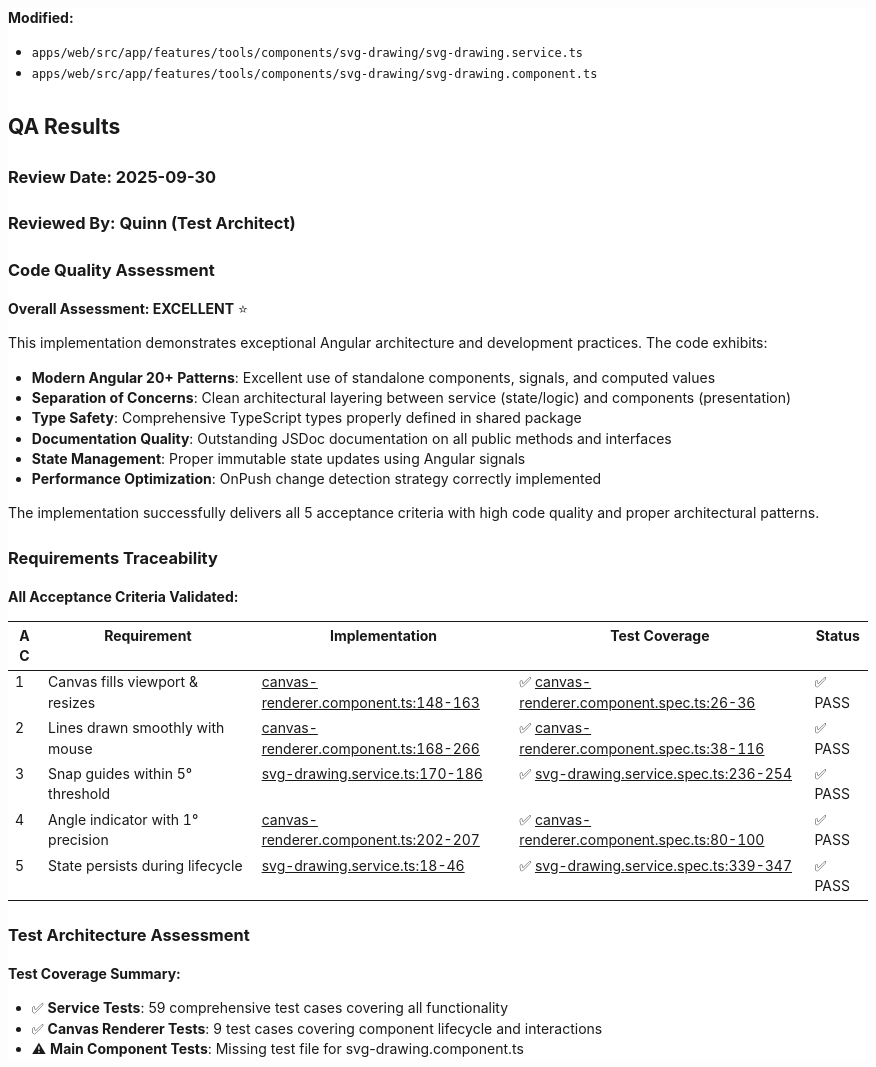 **Modified:**

- `apps/web/src/app/features/tools/components/svg-drawing/svg-drawing.service.ts`
- `apps/web/src/app/features/tools/components/svg-drawing/svg-drawing.component.ts`

## QA Results

### Review Date: 2025-09-30

### Reviewed By: Quinn (Test Architect)

### Code Quality Assessment

**Overall Assessment: EXCELLENT** ⭐

This implementation demonstrates exceptional Angular architecture and development practices. The
code exhibits:

- **Modern Angular 20+ Patterns**: Excellent use of standalone components, signals, and computed
  values
- **Separation of Concerns**: Clean architectural layering between service (state/logic) and
  components (presentation)
- **Type Safety**: Comprehensive TypeScript types properly defined in shared package
- **Documentation Quality**: Outstanding JSDoc documentation on all public methods and interfaces
- **State Management**: Proper immutable state updates using Angular signals
- **Performance Optimization**: OnPush change detection strategy correctly implemented

The implementation successfully delivers all 5 acceptance criteria with high code quality and proper
architectural patterns.

### Requirements Traceability

**All Acceptance Criteria Validated:**

| AC  | Requirement                       | Implementation                                                                                                                                                  | Test Coverage                                                                                                                                                              | Status  |
| --- | --------------------------------- | --------------------------------------------------------------------------------------------------------------------------------------------------------------- | -------------------------------------------------------------------------------------------------------------------------------------------------------------------------- | ------- |
| 1   | Canvas fills viewport & resizes   | [canvas-renderer.component.ts:148-163](apps/web/src/app/features/tools/components/svg-drawing/components/canvas-renderer/canvas-renderer.component.ts#L148-163) | ✅ [canvas-renderer.component.spec.ts:26-36](apps/web/src/app/features/tools/components/svg-drawing/components/canvas-renderer/canvas-renderer.component.spec.ts#L26-36)   | ✅ PASS |
| 2   | Lines drawn smoothly with mouse   | [canvas-renderer.component.ts:168-266](apps/web/src/app/features/tools/components/svg-drawing/components/canvas-renderer/canvas-renderer.component.ts#L168-266) | ✅ [canvas-renderer.component.spec.ts:38-116](apps/web/src/app/features/tools/components/svg-drawing/components/canvas-renderer/canvas-renderer.component.spec.ts#L38-116) | ✅ PASS |
| 3   | Snap guides within 5° threshold   | [svg-drawing.service.ts:170-186](apps/web/src/app/features/tools/components/svg-drawing/svg-drawing.service.ts#L170-186)                                        | ✅ [svg-drawing.service.spec.ts:236-254](apps/web/src/app/features/tools/components/svg-drawing/svg-drawing.service.spec.ts#L236-254)                                      | ✅ PASS |
| 4   | Angle indicator with 1° precision | [canvas-renderer.component.ts:202-207](apps/web/src/app/features/tools/components/svg-drawing/components/canvas-renderer/canvas-renderer.component.ts#L202-207) | ✅ [canvas-renderer.component.spec.ts:80-100](apps/web/src/app/features/tools/components/svg-drawing/components/canvas-renderer/canvas-renderer.component.spec.ts#L80-100) | ✅ PASS |
| 5   | State persists during lifecycle   | [svg-drawing.service.ts:18-46](apps/web/src/app/features/tools/components/svg-drawing/svg-drawing.service.ts#L18-46)                                            | ✅ [svg-drawing.service.spec.ts:339-347](apps/web/src/app/features/tools/components/svg-drawing/svg-drawing.service.spec.ts#L339-347)                                      | ✅ PASS |

### Test Architecture Assessment

**Test Coverage Summary:**

- ✅ **Service Tests**: 59 comprehensive test cases covering all functionality
- ✅ **Canvas Renderer Tests**: 9 test cases covering component lifecycle and interactions
- ⚠️ **Main Component Tests**: Missing test file for svg-drawing.component.ts
